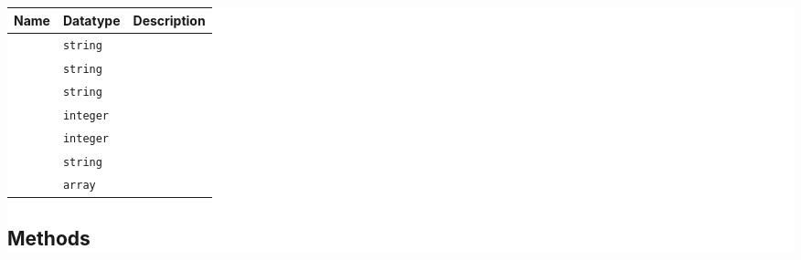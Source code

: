 <TabItem value="getbyname">

<table>
<thead>
    <tr>
    <th>Name</th>
    <th>Datatype</th>
    <th>Description</th>
    </tr>
</thead>
<tbody>
<tr>
    <td><CopyableCode code="name" /></td>
    <td><code>string</code></td>
    <td></td>
</tr>
<tr>
    <td><CopyableCode code="experiment_id" /></td>
    <td><code>string</code></td>
    <td></td>
</tr>
<tr>
    <td><CopyableCode code="artifact_location" /></td>
    <td><code>string</code></td>
    <td></td>
</tr>
<tr>
    <td><CopyableCode code="creation_time" /></td>
    <td><code>integer</code></td>
    <td></td>
</tr>
<tr>
    <td><CopyableCode code="last_update_time" /></td>
    <td><code>integer</code></td>
    <td></td>
</tr>
<tr>
    <td><CopyableCode code="lifecycle_stage" /></td>
    <td><code>string</code></td>
    <td></td>
</tr>
<tr>
    <td><CopyableCode code="tags" /></td>
    <td><code>array</code></td>
    <td></td>
</tr>
</tbody>
</table>
</TabItem>
</Tabs>

## Methods
